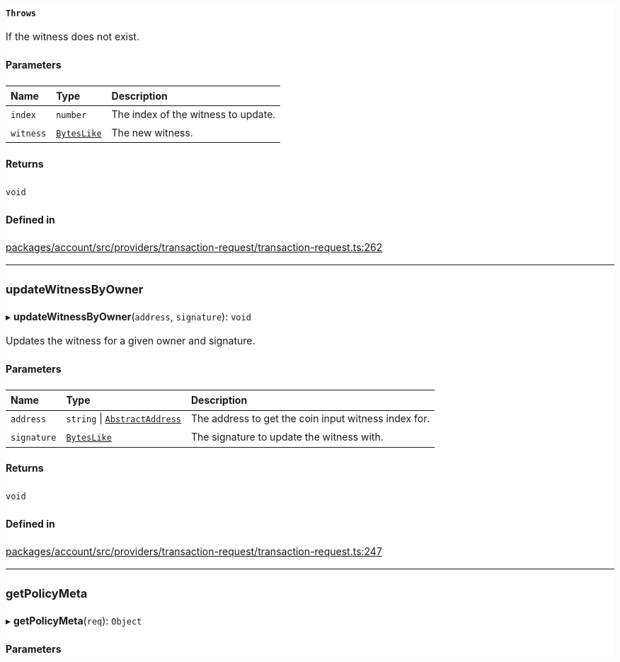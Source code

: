 **`Throws`**

If the witness does not exist.

#### Parameters

| Name | Type | Description |
| :------ | :------ | :------ |
| `index` | `number` | The index of the witness to update. |
| `witness` | [`BytesLike`](/api/Interfaces/index.md#byteslike) | The new witness. |

#### Returns

`void`

#### Defined in

[packages/account/src/providers/transaction-request/transaction-request.ts:262](https://github.com/FuelLabs/fuels-ts/blob/6c4998c2/packages/account/src/providers/transaction-request/transaction-request.ts#L262)

___

### updateWitnessByOwner

▸ **updateWitnessByOwner**(`address`, `signature`): `void`

Updates the witness for a given owner and signature.

#### Parameters

| Name | Type | Description |
| :------ | :------ | :------ |
| `address` | `string` \| [`AbstractAddress`](/api/Interfaces/AbstractAddress) | The address to get the coin input witness index for. |
| `signature` | [`BytesLike`](/api/Interfaces/index.md#byteslike) | The signature to update the witness with. |

#### Returns

`void`

#### Defined in

[packages/account/src/providers/transaction-request/transaction-request.ts:247](https://github.com/FuelLabs/fuels-ts/blob/6c4998c2/packages/account/src/providers/transaction-request/transaction-request.ts#L247)

___

### getPolicyMeta

▸ **getPolicyMeta**(`req`): `Object`

#### Parameters

